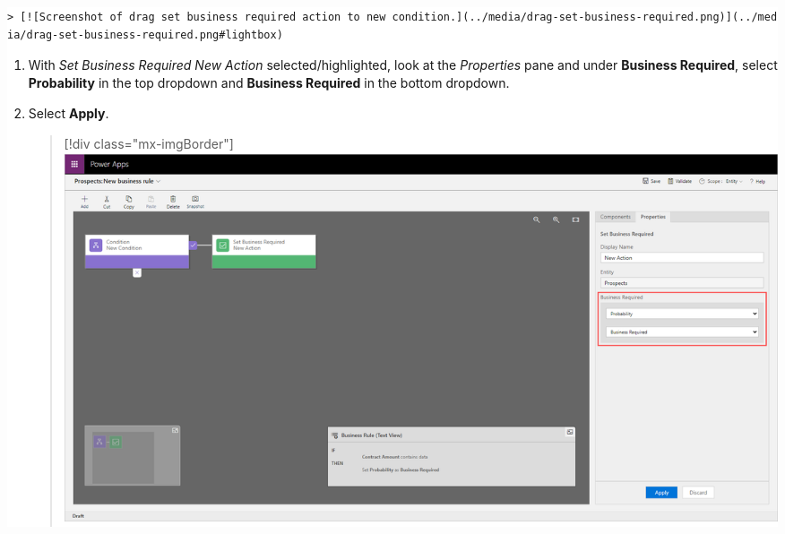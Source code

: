     > [![Screenshot of drag set business required action to new condition.](../media/drag-set-business-required.png)](../media/drag-set-business-required.png#lightbox)

1. With *Set Business Required New Action* selected/highlighted, look at the *Properties* pane and under **Business Required**, select **Probability** in the top dropdown and **Business Required** in the bottom dropdown.

1. Select **Apply**.

    > [!div class="mx-imgBorder"]
    > [![Screenshot of the properties pane of the Set Business Required with Field and Status dropdowns selected, along with the Apply button.](../media/set-business-required.png)](../media/set-business-required.png#lightbox)
